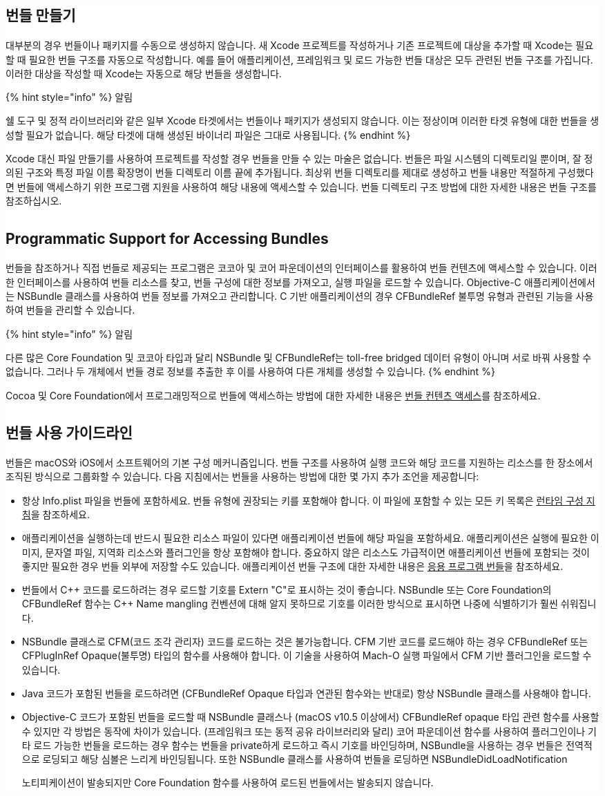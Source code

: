 ## 번들 만들기

대부분의 경우 번들이나 패키지를 수동으로 생성하지 않습니다. 새 Xcode 프로젝트를 작성하거나 기존 프로젝트에 대상을 추가할 때 Xcode는 필요할 때 필요한 번들 구조를 자동으로 작성합니다. 예를 들어 애플리케이션, 프레임워크 및 로드 가능한 번들 대상은 모두 관련된 번들 구조를 가집니다. 이러한 대상을 작성할 때 Xcode는 자동으로 해당 번들을 생성합니다.

{% hint style="info" %}
알림

쉘 도구 및 정적 라이브러리와 같은 일부 Xcode 타겟에서는 번들이나 패키지가 생성되지 않습니다. 이는 정상이며 이러한 타겟 유형에 대한 번들을 생성할 필요가 없습니다. 해당 타겟에 대해 생성된 바이너리 파일은 그대로 사용됩니다.
{% endhint %}

Xcode 대신 파일 만들기를 사용하여 프로젝트를 작성할 경우 번들을 만들 수 있는 마술은 없습니다. 번들은 파일 시스템의 디렉토리일 뿐이며, 잘 정의된 구조와 특정 파일 이름 확장명이 번들 디렉토리 이름 끝에 추가됩니다. 최상위 번들 디렉토리를 제대로 생성하고 번들 내용만 적절하게 구성했다면 번들에 액세스하기 위한 프로그램 지원을 사용하여 해당 내용에 액세스할 수 있습니다. 번들 디렉토리 구조 방법에 대한 자세한 내용은 번들 구조를 참조하십시오.

## Programmatic Support for Accessing Bundles

번들을 참조하거나 직접 번들로 제공되는 프로그램은 코코아 및 코어 파운데이션의 인터페이스를 활용하여 번들 컨텐츠에 액세스할 수 있습니다. 이러한 인터페이스를 사용하여 번들 리소스를 찾고, 번들 구성에 대한 정보를 가져오고, 실행 파일을 로드할 수 있습니다. Objective-C 애플리케이션에서는 NSBundle 클래스를 사용하여 번들 정보를 가져오고 관리합니다. C 기반 애플리케이션의 경우 CFBundleRef 불투명 유형과 관련된 기능을 사용하여 번들을 관리할 수 있습니다.

{% hint style="info" %}
알림

다른 많은 Core Foundation 및 코코아 타입과 달리 NSBundle 및 CFBundleRef는 toll-free bridged 데이터 유형이 아니며 서로 바꿔 사용할 수 없습니다. 그러나 두 개체에서 번들 경로 정보를 추출한 후 이를 사용하여 다른 개체를 생성할 수 있습니다.
{% endhint %}

Cocoa 및 Core Foundation에서 프로그래밍적으로 번들에 액세스하는 방법에 대한 자세한 내용은 [번들 컨텐츠 액세스]()를 참조하세요.

## 번들 사용 가이드라인

번들은 macOS와 iOS에서 소프트웨어의 기본 구성 메커니즘입니다. 번들 구조를 사용하여 실행 코드와 해당 코드를 지원하는 리소스를 한 장소에서 조직된 방식으로 그룹화할 수 있습니다. 다음 지침에서는 번들을 사용하는 방법에 대한 몇 가지 추가 조언을 제공합니다:

* 항상 Info.plist 파일을 번들에 포함하세요. 번들 유형에 권장되는 키를 포함해야 합니다. 이 파일에 포함할 수 있는 모든 키 목록은 [런타임 구성 지침](../../etc/not-found.md)을 참조하세요.
* 애플리케이션을 실행하는데 반드시 필요한 리소스 파일이 있다면 애플리케이션 번들에 해당 파일을 포함하세요. 애플리케이션은 실행에 필요한 이미지, 문자열 파일, 지역화 리소스와 플러그인을 항상 포함해야 합니다. 중요하지 않은 리소스도 가급적이면 애플리케이션 번들에 포함되는 것이 좋지만 필요한 경우 번들 외부에 저장할 수도 있습니다. 애플리케이션 번들 구조에 대한 자세한 내용은 [응용 프로그램 번들](../../etc/not-found.md)을 참조하세요.
* 번들에서 C++ 코드를 로드하려는 경우 로드할 기호를 Extern "C"로 표시하는 것이 좋습니다. NSBundle 또는 Core Foundation의 CFBundleRef 함수는 C++ Name mangling 컨벤션에 대해 알지 못하므로 기호를 이러한 방식으로 표시하면 나중에 식별하기가 훨씬 쉬워집니다.
* NSBundle 클래스로 CFM\(코드 조각 관리자\) 코드를 로드하는 것은 불가능합니다. CFM 기반 코드를 로드해야 하는 경우 CFBundleRef 또는 CFPlugInRef Opaque\(불투명\) 타입의 함수를 사용해야 합니다. 이 기술을 사용하여 Mach-O 실행 파일에서 CFM 기반 플러그인을 로드할 수 있습니다.
* Java 코드가 포함된 번들을 로드하려면 \(CFBundleRef Opaque 타입과 연관된 함수와는 반대로\) 항상 NSBundle 클래스를 사용해야 합니다.
* Objective-C 코드가 포함된 번들을 로드할 때 NSBundle 클래스나 \(macOS v10.5 이상에서\) CFBundleRef opaque 타입 관련 함수를 사용할 수 있지만 각 방법은 동작에 차이가 있습니다. \(프레임워크 또는 동적 공유 라이브러리와 달리\) 코어 파운데이션 함수를 사용하여 플러그인이나 기타 로드 가능한 번들을 로드하는 경우 함수는 번들을 private하게 로드하고 즉시 기호를 바인딩하며, NSBundle을 사용하는 경우 번들은 전역적으로 로딩되고 해당 심볼은 느리게 바인딩됩니다. 또한 NSBundle 클래스를 사용하여 번들을 로딩하면 NSBundleDidLoadNotification

  노티피케이션이 발송되지만 Core Foundation 함수를 사용하여 로드된 번들에서는 발송되지 않습니다.

